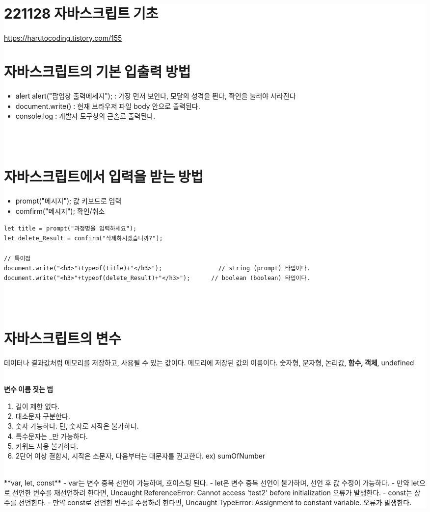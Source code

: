 # 221128 자바스크립트 기초
https://harutocoding.tistory.com/155

# 자바스크립트의 기본 입출력 방법
- alert alert("팝업창 출력메세지"); : 가장 먼저 보인다, 모달의 성격을 띈다, 확인을 눌러야 사라진다
- document.write() : 현재 브라우저 파일 body 안으로 출력된다.
- console.log : 개발자 도구창의 콘솔로 출력된다. 

<br><br>
# 자바스크립트에서 입력을 받는 방법
- prompt("메시지");          값 키보드로 입력
- comfirm("메시지");         확인/취소

 ```
 let title = prompt("과정명을 입력하세요");
 let delete_Result = confirm("삭제하시겠습니까?");
 
 // 특이점
 document.write("<h3>"+typeof(title)+"</h3>");			      // string (prompt) 타입이다.
 document.write("<h3>"+typeof(delete_Result)+"</h3>");		// boolean (boolean) 타입이다.
 
 ```

<br><br>
# 자바스크립트의 변수
데이터나 결과값처럼 메모리를 저장하고, 사용될 수 있는 값이다.
메모리에 저장된 값의 이름이다.
숫자형, 문자형, 논리값, **함수, 객체**, undefined
<br><br>

**변수 이름 짓는 법**
1. 길이 제한 없다.
2. 대소문자 구분한다.
3. 숫자 가능하다. 단, 숫자로 시작은 불가하다.
4. 특수문자는 _만 가능하다.
5. 키워드 사용 불가하다.
6. 2단어 이상 결합시, 시작은 소문자, 다음부터는 대문자를 권고한다. 
    ex) sumOfNumber

<br>
**var, let, const**
 - var는 변수 중복 선언이 가능하며, 호이스팅 된다.
 - let은 변수 중복 선언이 불가하며, 선언 후 값 수정이 가능하다. 
 -    만약 let으로 선언한 변수를 재선언하려 한다면, Uncaught ReferenceError: Cannot access 'test2' before initialization 오류가 발생한다.
 - const는 상수를 선언한다.
 -    만약 const로 선언한 변수를 수정하려 한다면, Uncaught TypeError: Assignment to constant variable. 오류가 발생한다.
 